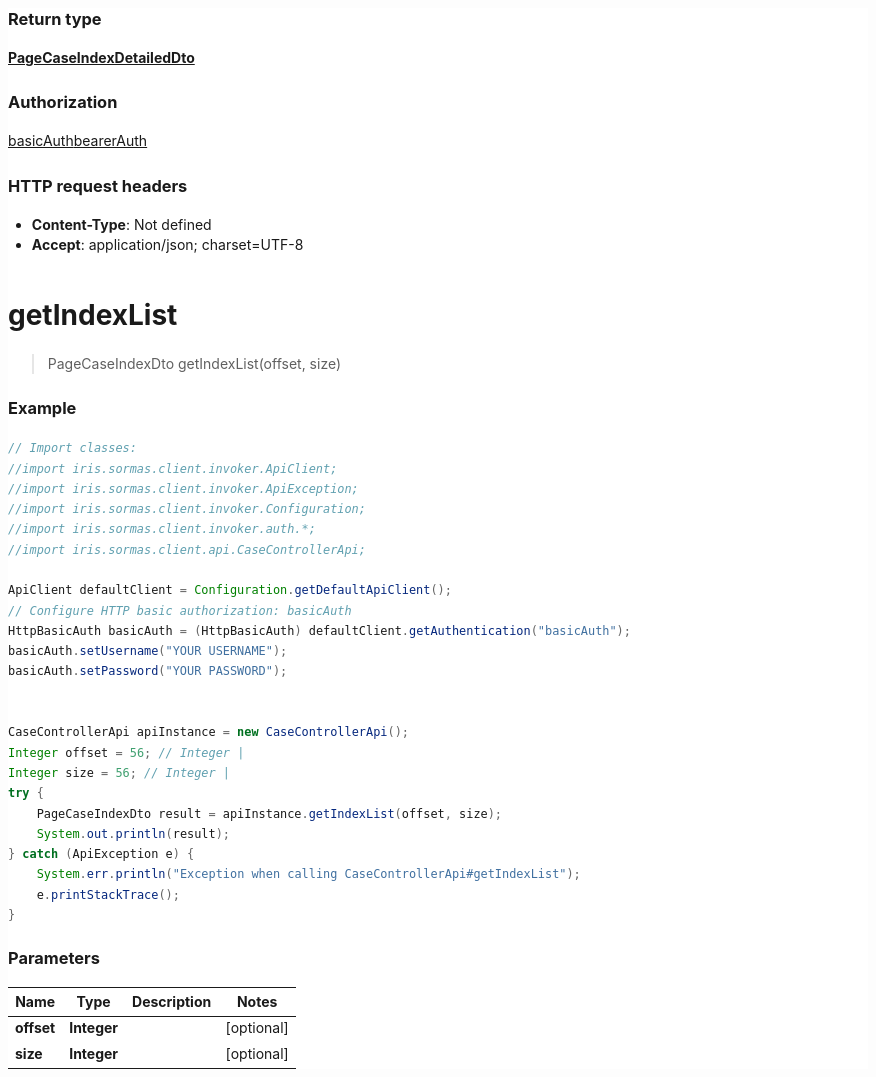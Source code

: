 ### Return type

[**PageCaseIndexDetailedDto**](PageCaseIndexDetailedDto.md)

### Authorization

[basicAuth](../README.md#basicAuth)[bearerAuth](../README.md#bearerAuth)

### HTTP request headers

 - **Content-Type**: Not defined
 - **Accept**: application/json; charset=UTF-8

<a name="getIndexList"></a>
# **getIndexList**
> PageCaseIndexDto getIndexList(offset, size)



### Example
```java
// Import classes:
//import iris.sormas.client.invoker.ApiClient;
//import iris.sormas.client.invoker.ApiException;
//import iris.sormas.client.invoker.Configuration;
//import iris.sormas.client.invoker.auth.*;
//import iris.sormas.client.api.CaseControllerApi;

ApiClient defaultClient = Configuration.getDefaultApiClient();
// Configure HTTP basic authorization: basicAuth
HttpBasicAuth basicAuth = (HttpBasicAuth) defaultClient.getAuthentication("basicAuth");
basicAuth.setUsername("YOUR USERNAME");
basicAuth.setPassword("YOUR PASSWORD");


CaseControllerApi apiInstance = new CaseControllerApi();
Integer offset = 56; // Integer | 
Integer size = 56; // Integer | 
try {
    PageCaseIndexDto result = apiInstance.getIndexList(offset, size);
    System.out.println(result);
} catch (ApiException e) {
    System.err.println("Exception when calling CaseControllerApi#getIndexList");
    e.printStackTrace();
}
```

### Parameters

Name | Type | Description  | Notes
------------- | ------------- | ------------- | -------------
 **offset** | **Integer**|  | [optional]
 **size** | **Integer**|  | [optional]
